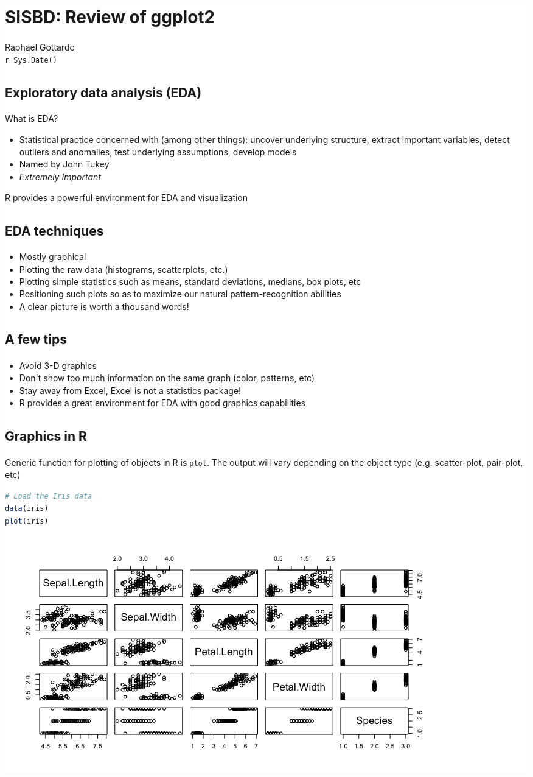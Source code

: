 # SISBD: Review of ggplot2
Raphael Gottardo  
 `r Sys.Date()`  



## Exploratory data analysis (EDA)
What is EDA?

- Statistical practice concerned with (among other things): uncover underlying structure, extract important variables, detect outliers and anomalies, test underlying assumptions, develop models
- Named by John Tukey
- *Extremely Important*

R provides a powerful environment for EDA and visualization

## EDA techniques

- Mostly graphical
- Plotting the raw data (histograms, scatterplots, etc.)
- Plotting simple statistics such as means, standard deviations, medians, box plots, etc
- Positioning such plots so as to maximize our natural pattern-recognition abilities
- A clear picture is worth a thousand words!

## A few tips

- Avoid 3-D graphics
- Don't show too much information on the same graph (color, patterns, etc)
- Stay away from Excel, Excel is not a statistics package!
- R provides a great environment for EDA with good graphics capabilities

## Graphics in R

Generic function for plotting of objects in R is `plot`. The output will vary depending on the object type (e.g. scatter-plot, pair-plot, etc)


```r
# Load the Iris data
data(iris)
plot(iris)
```

![](ggplot2_review_files/figure-html/plot-1.png) 
